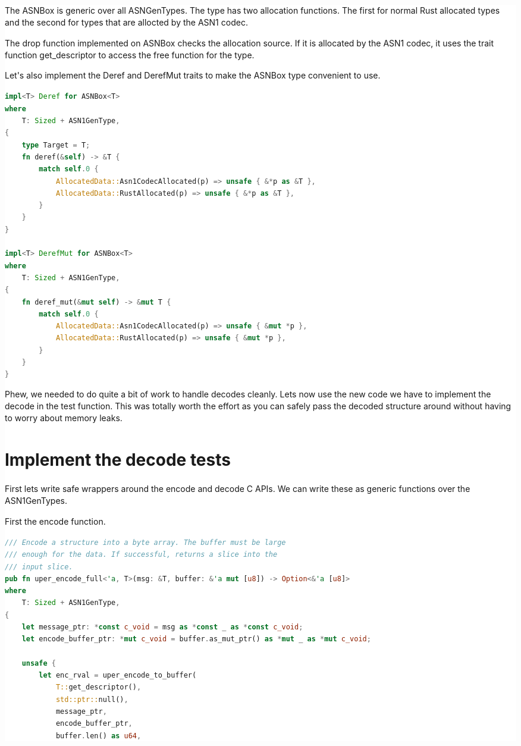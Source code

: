 ```rust
```
The ASNBox is generic over all ASNGenTypes.  The type has two allocation functions. The first for normal Rust allocated types and the second for types that are allocted by the ASN1 codec. 

The drop function implemented on ASNBox checks the allocation source.  If it is allocated by the ASN1 codec, it uses the trait function get_descriptor to access the free function for the type.

Let's also implement the Deref and DerefMut traits to make the ASNBox type convenient to use.

```rust
impl<T> Deref for ASNBox<T>
where
    T: Sized + ASN1GenType,
{
    type Target = T;
    fn deref(&self) -> &T {
        match self.0 {
            AllocatedData::Asn1CodecAllocated(p) => unsafe { &*p as &T },
            AllocatedData::RustAllocated(p) => unsafe { &*p as &T },
        }
    }
}

impl<T> DerefMut for ASNBox<T>
where
    T: Sized + ASN1GenType,
{
    fn deref_mut(&mut self) -> &mut T {
        match self.0 {
            AllocatedData::Asn1CodecAllocated(p) => unsafe { &mut *p },
            AllocatedData::RustAllocated(p) => unsafe { &mut *p },
        }
    }
}

```
Phew, we needed to do quite a bit of work to handle decodes cleanly. Lets now use the 
new code we have to implement the decode in the test function. This was totally worth the 
effort as you can safely pass the decoded structure around without having to worry about
memory leaks.

# Implement the decode tests
First lets write safe wrappers around the encode and decode C APIs. We can write these as generic
functions over the ASN1GenTypes.

First the encode function.
```rust
/// Encode a structure into a byte array. The buffer must be large
/// enough for the data. If successful, returns a slice into the
/// input slice.
pub fn uper_encode_full<'a, T>(msg: &T, buffer: &'a mut [u8]) -> Option<&'a [u8]>
where
    T: Sized + ASN1GenType,
{
    let message_ptr: *const c_void = msg as *const _ as *const c_void;
    let encode_buffer_ptr: *mut c_void = buffer.as_mut_ptr() as *mut _ as *mut c_void;

    unsafe {
        let enc_rval = uper_encode_to_buffer(
            T::get_descriptor(),
            std::ptr::null(),
            message_ptr,
            encode_buffer_ptr,
            buffer.len() as u64,
```